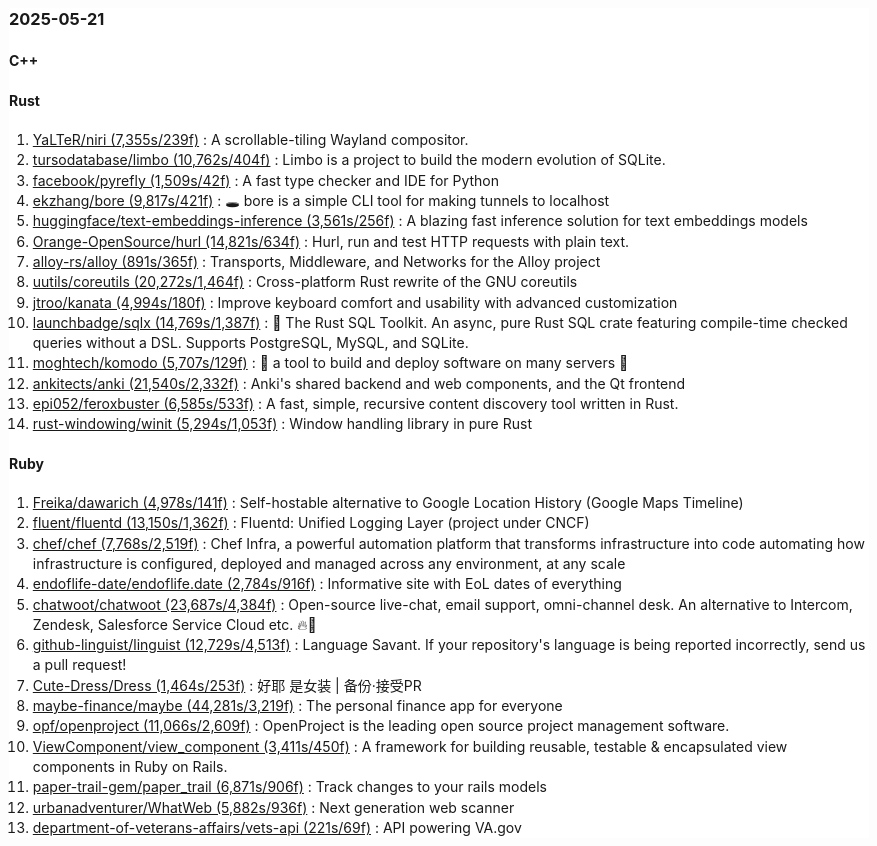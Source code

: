 ### 2025-05-21

#### C++

#### Rust
1. [YaLTeR/niri (7,355s/239f)](https://github.com/YaLTeR/niri) : A scrollable-tiling Wayland compositor.
2. [tursodatabase/limbo (10,762s/404f)](https://github.com/tursodatabase/limbo) : Limbo is a project to build the modern evolution of SQLite.
3. [facebook/pyrefly (1,509s/42f)](https://github.com/facebook/pyrefly) : A fast type checker and IDE for Python
4. [ekzhang/bore (9,817s/421f)](https://github.com/ekzhang/bore) : 🕳 bore is a simple CLI tool for making tunnels to localhost
5. [huggingface/text-embeddings-inference (3,561s/256f)](https://github.com/huggingface/text-embeddings-inference) : A blazing fast inference solution for text embeddings models
6. [Orange-OpenSource/hurl (14,821s/634f)](https://github.com/Orange-OpenSource/hurl) : Hurl, run and test HTTP requests with plain text.
7. [alloy-rs/alloy (891s/365f)](https://github.com/alloy-rs/alloy) : Transports, Middleware, and Networks for the Alloy project
8. [uutils/coreutils (20,272s/1,464f)](https://github.com/uutils/coreutils) : Cross-platform Rust rewrite of the GNU coreutils
9. [jtroo/kanata (4,994s/180f)](https://github.com/jtroo/kanata) : Improve keyboard comfort and usability with advanced customization
10. [launchbadge/sqlx (14,769s/1,387f)](https://github.com/launchbadge/sqlx) : 🧰 The Rust SQL Toolkit. An async, pure Rust SQL crate featuring compile-time checked queries without a DSL. Supports PostgreSQL, MySQL, and SQLite.
11. [moghtech/komodo (5,707s/129f)](https://github.com/moghtech/komodo) : 🦎 a tool to build and deploy software on many servers 🦎
12. [ankitects/anki (21,540s/2,332f)](https://github.com/ankitects/anki) : Anki's shared backend and web components, and the Qt frontend
13. [epi052/feroxbuster (6,585s/533f)](https://github.com/epi052/feroxbuster) : A fast, simple, recursive content discovery tool written in Rust.
14. [rust-windowing/winit (5,294s/1,053f)](https://github.com/rust-windowing/winit) : Window handling library in pure Rust

#### Ruby
1. [Freika/dawarich (4,978s/141f)](https://github.com/Freika/dawarich) : Self-hostable alternative to Google Location History (Google Maps Timeline)
2. [fluent/fluentd (13,150s/1,362f)](https://github.com/fluent/fluentd) : Fluentd: Unified Logging Layer (project under CNCF)
3. [chef/chef (7,768s/2,519f)](https://github.com/chef/chef) : Chef Infra, a powerful automation platform that transforms infrastructure into code automating how infrastructure is configured, deployed and managed across any environment, at any scale
4. [endoflife-date/endoflife.date (2,784s/916f)](https://github.com/endoflife-date/endoflife.date) : Informative site with EoL dates of everything
5. [chatwoot/chatwoot (23,687s/4,384f)](https://github.com/chatwoot/chatwoot) : Open-source live-chat, email support, omni-channel desk. An alternative to Intercom, Zendesk, Salesforce Service Cloud etc. 🔥💬
6. [github-linguist/linguist (12,729s/4,513f)](https://github.com/github-linguist/linguist) : Language Savant. If your repository's language is being reported incorrectly, send us a pull request!
7. [Cute-Dress/Dress (1,464s/253f)](https://github.com/Cute-Dress/Dress) : 好耶 是女装 | 备份·接受PR
8. [maybe-finance/maybe (44,281s/3,219f)](https://github.com/maybe-finance/maybe) : The personal finance app for everyone
9. [opf/openproject (11,066s/2,609f)](https://github.com/opf/openproject) : OpenProject is the leading open source project management software.
10. [ViewComponent/view_component (3,411s/450f)](https://github.com/ViewComponent/view_component) : A framework for building reusable, testable & encapsulated view components in Ruby on Rails.
11. [paper-trail-gem/paper_trail (6,871s/906f)](https://github.com/paper-trail-gem/paper_trail) : Track changes to your rails models
12. [urbanadventurer/WhatWeb (5,882s/936f)](https://github.com/urbanadventurer/WhatWeb) : Next generation web scanner
13. [department-of-veterans-affairs/vets-api (221s/69f)](https://github.com/department-of-veterans-affairs/vets-api) : API powering VA.gov